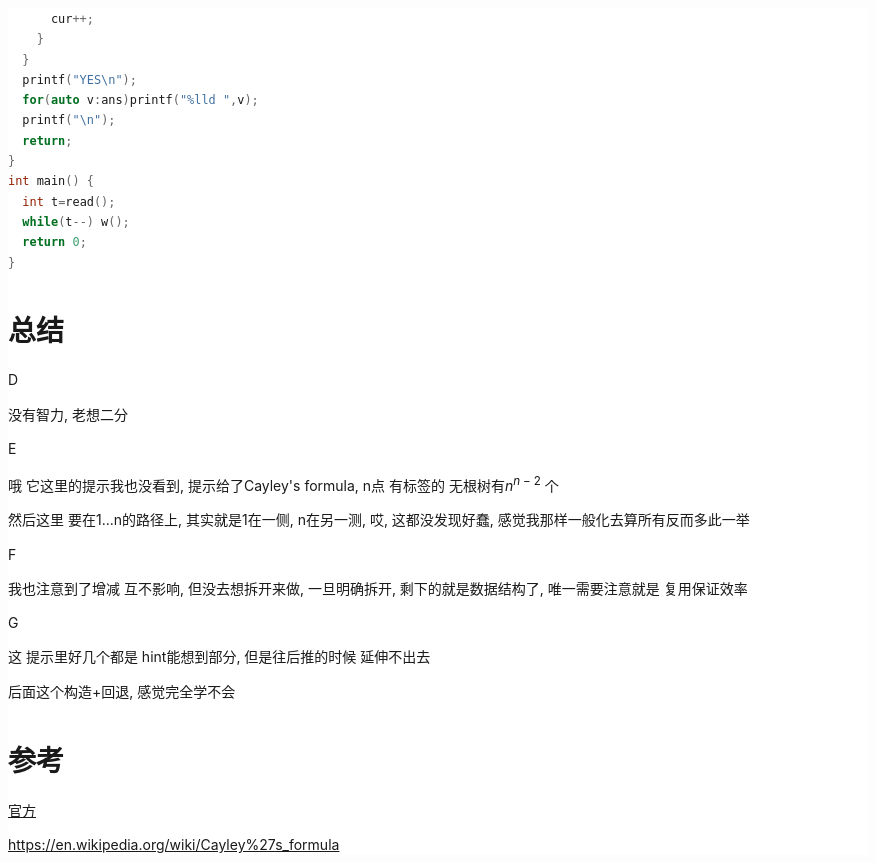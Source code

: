 ```cpp
      cur++;
    }
  }
  printf("YES\n");
  for(auto v:ans)printf("%lld ",v);
  printf("\n");
  return;
}
int main() {
  int t=read();
  while(t--) w();
  return 0;
}
```

# 总结

D

没有智力, 老想二分

E

哦 它这里的提示我也没看到, 提示给了Cayley's formula, n点 有标签的 无根树有$n^{n-2}$ 个

然后这里 要在1...n的路径上, 其实就是1在一侧, n在另一测, 哎, 这都没发现好蠢, 感觉我那样一般化去算所有反而多此一举

F

我也注意到了增减 互不影响, 但没去想拆开来做, 一旦明确拆开, 剩下的就是数据结构了, 唯一需要注意就是 复用保证效率

G

这 提示里好几个都是 hint能想到部分, 但是往后推的时候 延伸不出去

后面这个构造+回退, 感觉完全学不会


# 参考

[官方](https://codeforces.com/blog/entry/110169)

https://en.wikipedia.org/wiki/Cayley%27s_formula

